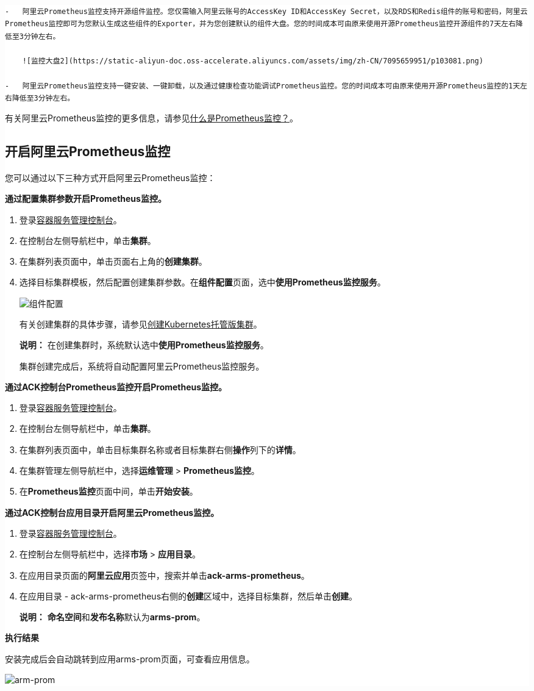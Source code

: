     -   阿里云Prometheus监控支持开源组件监控。您仅需输入阿里云账号的AccessKey ID和AccessKey Secret，以及RDS和Redis组件的账号和密码，阿里云Prometheus监控即可为您默认生成这些组件的Exporter，并为您创建默认的组件大盘。您的时间成本可由原来使用开源Prometheus监控开源组件的7天左右降低至3分钟左右。

        ![监控大盘2](https://static-aliyun-doc.oss-accelerate.aliyuncs.com/assets/img/zh-CN/7095659951/p103081.png)

    -   阿里云Prometheus监控支持一键安装、一键卸载，以及通过健康检查功能调试Prometheus监控。您的时间成本可由原来使用开源Prometheus监控的1天左右降低至3分钟左右。

有关阿里云Prometheus监控的更多信息，请参见[什么是Prometheus监控？]()。

## 开启阿里云Prometheus监控

您可以通过以下三种方式开启阿里云Prometheus监控：

**通过配置集群参数开启Prometheus监控。**

1.  登录[容器服务管理控制台](https://cs.console.aliyun.com)。

2.  在控制台左侧导航栏中，单击**集群**。

3.  在集群列表页面中，单击页面右上角的**创建集群**。

4.  选择目标集群模板，然后配置创建集群参数。在**组件配置**页面，选中**使用Prometheus监控服务**。

    ![组件配置](https://static-aliyun-doc.oss-accelerate.aliyuncs.com/assets/img/zh-CN/5816545161/p248500.png)

    有关创建集群的具体步骤，请参见[创建Kubernetes托管版集群](/intl.zh-CN/Kubernetes集群用户指南/集群/创建集群/创建Kubernetes托管版集群.md)。

    **说明：** 在创建集群时，系统默认选中**使用Prometheus监控服务**。

    集群创建完成后，系统将自动配置阿里云Prometheus监控服务。


**通过ACK控制台Prometheus监控开启Prometheus监控。**

1.  登录[容器服务管理控制台](https://cs.console.aliyun.com)。

2.  在控制台左侧导航栏中，单击**集群**。

3.  在集群列表页面中，单击目标集群名称或者目标集群右侧**操作**列下的**详情**。

4.  在集群管理左侧导航栏中，选择**运维管理** \> **Prometheus监控**。

5.  在**Prometheus监控**页面中间，单击**开始安装**。


**通过ACK控制台应用目录开启阿里云Prometheus监控。**

1.  登录[容器服务管理控制台](https://cs.console.aliyun.com)。

2.  在控制台左侧导航栏中，选择**市场** \> **应用目录**。

3.  在应用目录页面的**阿里云应用**页签中，搜索并单击**ack-arms-prometheus**。

4.  在应用目录 - ack-arms-prometheus右侧的**创建**区域中，选择目标集群，然后单击**创建**。

    **说明：** **命名空间**和**发布名称**默认为**arms-prom**。


**执行结果**

安装完成后会自动跳转到应用arms-prom页面，可查看应用信息。

![arm-prom](https://static-aliyun-doc.oss-accelerate.aliyuncs.com/assets/img/zh-CN/5816545161/p248613.png)
